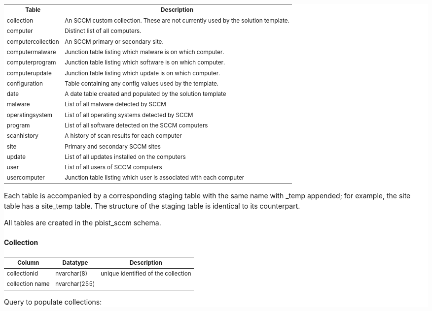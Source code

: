 <sub>

| Table         |	Description |
| -----         | ------------  |
| collection          | An SCCM custom collection. These are not currently used by the solution template.  |
| computer            | Distinct list of all computers. |
| computercollection  | An SCCM primary or secondary site. |
| computermalware     | Junction table listing which malware is on which computer. |
| computerprogram     | Junction table listing which software is on which computer. |
| computerupdate      | Junction table listing which update is on which computer.  |
| configuration       | Table containing any config values used by the template. |
| date                | A date table created and populated by the solution template |
| malware             | List of all malware detected by SCCM |
| operatingsystem     | List of all operating systems detected by SCCM |
| program             | List of all software detected on the SCCM computers |
| scanhistory         | A history of scan results for each computer |
| site                | Primary and secondary SCCM sites |
| update              | List of all updates installed on the computers |
| user                | List of all users of SCCM computers |
| usercomputer        | Junction table listing which user is associated with each computer |

</sub>

Each table is accompanied by a corresponding staging table with the same name with _temp appended; for example, the site table
has a site_temp table. The structure of the staging table is identical to its counterpart.

All tables are created in the pbist_sccm schema.

#### Collection

<sub>

| Column         | Datatype     |	Description |
| ---------------|--------------|--------------|
| collectionid   | nvarchar(8)  | unique identified of the collection |
| collection name | nvarchar(255) |  |

</sub>

Query to populate collections:

<sub>
